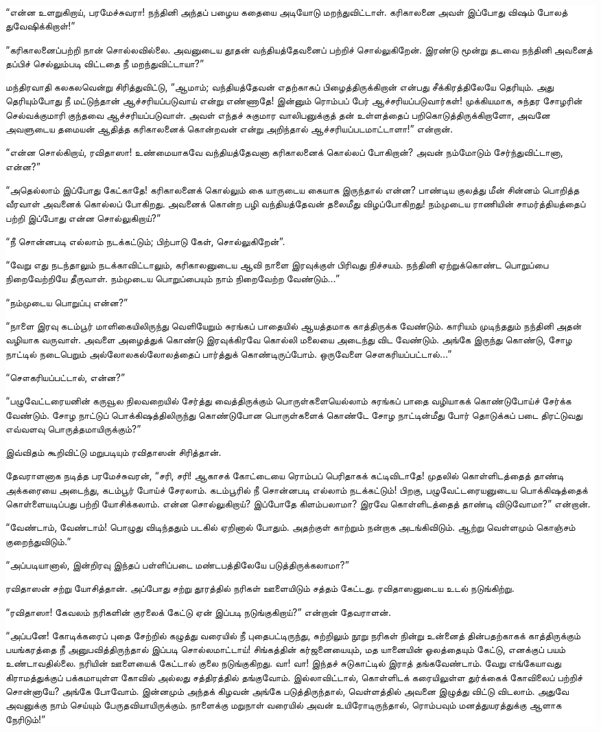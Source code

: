 &#8220;என்ன உளறுகிறாய், பரமேச்சுவரா! நந்தினி அந்தப் பழைய கதையை அடியோடு மறந்துவிட்டாள். கரிகாலனை அவள் இப்போது விஷம் போலத் துவேஷிக்கிறாள்!&#8221;

&#8220;கரிகாலனைப்பற்றி நான் சொல்லவில்லை. அவனுடைய தூதன் வந்தியத்தேவனைப் பற்றிச் சொல்லுகிறேன். இரண்டு மூன்று தடவை நந்தினி அவனைத் தப்பிச் செல்லும்படி விட்டதை நீ மறந்துவிட்டாயா?&#8221;

மந்திரவாதி கலகலவென்று சிரித்துவிட்டு, &#8220;ஆமாம்; வந்தியத்தேவன் எதற்காகப் பிழைத்திருக்கிறான் என்பது சீக்கிரத்திலேயே தெரியும். அது தெரியும்போது நீ மட்டுந்தான் ஆச்சரியப்படுவாய் என்று எண்ணாதே! இன்னும் ரொம்பப் பேர் ஆச்சரியப்படுவார்கள்! முக்கியமாக, சுந்தர சோழரின் செல்வக்குமாரி குந்தவை ஆச்சரியப்படுவாள். அவள் எந்தச் சுகுமார வாலிபனுக்குத் தன் உள்ளத்தைப் பறிகொடுத்திருக்கிறாளோ, அவனே அவளுடைய தமையன் ஆதித்த கரிகாலனைக் கொன்றவன் என்று அறிந்தால் ஆச்சரியப்படமாட்டாளா!&#8221; என்றான்.

&#8220;என்ன சொல்கிறாய், ரவிதாஸா! உண்மையாகவே வந்தியத்தேவனா கரிகாலனைக் கொல்லப் போகிறான்? அவன் நம்மோடும் சேர்ந்துவிட்டானா, என்ன?&#8221;

&#8220;அதெல்லாம் இப்போது கேட்காதே! கரிகாலனைக் கொல்லும் கை யாருடைய கையாக இருந்தால் என்ன? பாண்டிய குலத்து மீன் சின்னம் பொறித்த வீரவாள் அவனைக் கொல்லப் போகிறது. அவனைக் கொன்ற பழி வந்தியத்தேவன் தலைமீது விழப்போகிறது! நம்முடைய ராணியின் சாமர்த்தியத்தைப் பற்றி இப்போது என்ன சொல்லுகிறாய்?&#8221;

&#8220;நீ சொன்னபடி எல்லாம் நடக்கட்டும்; பிற்பாடு கேள், சொல்லுகிறேன்&#8221;.

&#8220;வேறு எது நடந்தாலும் நடக்காவிட்டாலும், கரிகாலனுடைய ஆவி நாளை இரவுக்குள் பிரிவது நிச்சயம். நந்தினி ஏற்றுக்கொண்ட பொறுப்பை நிறைவேற்றியே தீருவாள். நம்முடைய பொறுப்பையும் நாம் நிறைவேற்ற வேண்டும்&#8230;&#8221;

&#8220;நம்முடைய பொறுப்பு என்ன?&#8221;

&#8220;நாளை இரவு கடம்பூர் மாளிகையிலிருந்து வெளியேறும் சுரங்கப் பாதையில் ஆயத்தமாக காத்திருக்க வேண்டும். காரியம் முடிந்ததும் நந்தினி அதன் வழியாக வருவாள். அவளை அழைத்துக் கொண்டு இரவுக்கிரவே கொல்லி மலையை அடைந்து விட வேண்டும். அங்கே இருந்து கொண்டு, சோழ நாட்டில் நடைபெறும் அல்லோலகல்லோலத்தைப் பார்த்துக் கொண்டிருப்போம். ஒருவேளை சௌகரியப்பட்டால்&#8230;&#8221;

&#8220;சௌகரியப்பட்டால், என்ன?&#8221;

&#8220;பழுவேட்டரையனின் கருவூல நிலவறையில் சேர்த்து வைத்திருக்கும் பொருள்களையெல்லாம் சுரங்கப் பாதை வழியாகக் கொண்டுபோய்ச் சேர்க்க வேண்டும். சோழ நாட்டுப் பொக்கிஷத்திலிருந்து கொண்டுபோன பொருள்களைக் கொண்டே சோழ நாட்டின்மீது போர் தொடுக்கப் படை திரட்டுவது எவ்வளவு பொருத்தமாயிருக்கும்?&#8221;

இவ்விதம் கூறிவிட்டு மறுபடியும் ரவிதாஸன் சிரித்தான்.

தேவராளனாக நடித்த பரமேச்சுவரன், &#8220;சரி, சரி! ஆகாசக் கோட்டையை ரொம்பப் பெரிதாகக் கட்டிவிடாதே! முதலில் கொள்ளிடத்தைத் தாண்டி அக்கரையை அடைந்து, கடம்பூர் போய்ச் சேரலாம். கடம்பூரில் நீ சொன்னபடி எல்லாம் நடக்கட்டும்! பிறகு, பழுவேட்டரையனுடைய பொக்கிஷத்தைக் கொள்ளையடிப்பது பற்றி யோசிக்கலாம். என்ன சொல்லுகிறாய்? இப்போதே கிளம்பலாமா? இரவே கொள்ளிடத்தைத் தாண்டி விடுவோமா?&#8221; என்றான்.

&#8220;வேண்டாம், வேண்டாம்! பொழுது விடிந்ததும் படகில் ஏறினால் போதும். அதற்குள் காற்றும் நன்றாக அடங்கிவிடும். ஆற்று வெள்ளமும் கொஞ்சம் குறைந்துவிடும்.&#8221;

&#8220;அப்படியானால், இன்றிரவு இந்தப் பள்ளிப்படை மண்டபத்திலேயே படுத்திருக்கலாமா?&#8221;

ரவிதாஸன் சற்று யோசித்தான். அப்போது சற்று தூரத்தில் நரிகள் ஊளையிடும் சத்தம் கேட்டது. ரவிதாஸனுடைய உடல் நடுங்கிற்று.

&#8220;ரவிதாஸா! கேவலம் நரிகளின் குரலைக் கேட்டு ஏன் இப்படி நடுங்குகிறாய்?&#8221; என்றான் தேவராளன்.

&#8220;அப்பனே! கோடிக்கரைப் புதை சேற்றில் கழுத்து வரையில் நீ புதைபட்டிருந்து, சுற்றிலும் நூறு நரிகள் நின்று உன்னைத் தின்பதற்காகக் காத்திருக்கும் பயங்கரத்தை நீ அனுபவித்திருந்தால் இப்படி சொல்லமாட்டாய்! சிங்கத்தின் கர்ஜனையையும், மத யானையின் ஓலத்தையும் கேட்டு, எனக்குப் பயம் உண்டாவதில்லை. நரியின் ஊளையைக் கேட்டால் குலை நடுங்குகிறது. வா! வா! இந்தச் சுடுகாட்டில் இராத் தங்கவேண்டாம். வேறு எங்கேயாவது கிராமத்துக்குப் பக்கமாயுள்ள கோவில் அல்லது சத்திரத்தில் தங்குவோம். இல்லாவிட்டால், கொள்ளிடக் கரையிலுள்ள துர்க்கைக் கோவிலைப் பற்றிச் சொன்னாயே? அங்கே போவோம். இன்னமும் அந்தக் கிழவன் அங்கே படுத்திருந்தால், வெள்ளத்தில் அவனை இழுத்து விட்டு விடலாம். அதுவே அவனுக்கு நாம் செய்யும் பேருதவியாயிருக்கும். நாளைக்கு மறுநாள் வரையில் அவன் உயிரோடிருந்தால், ரொம்பவும் மனத்துயரத்துக்கு ஆளாக நேரிடும்!&#8221;
